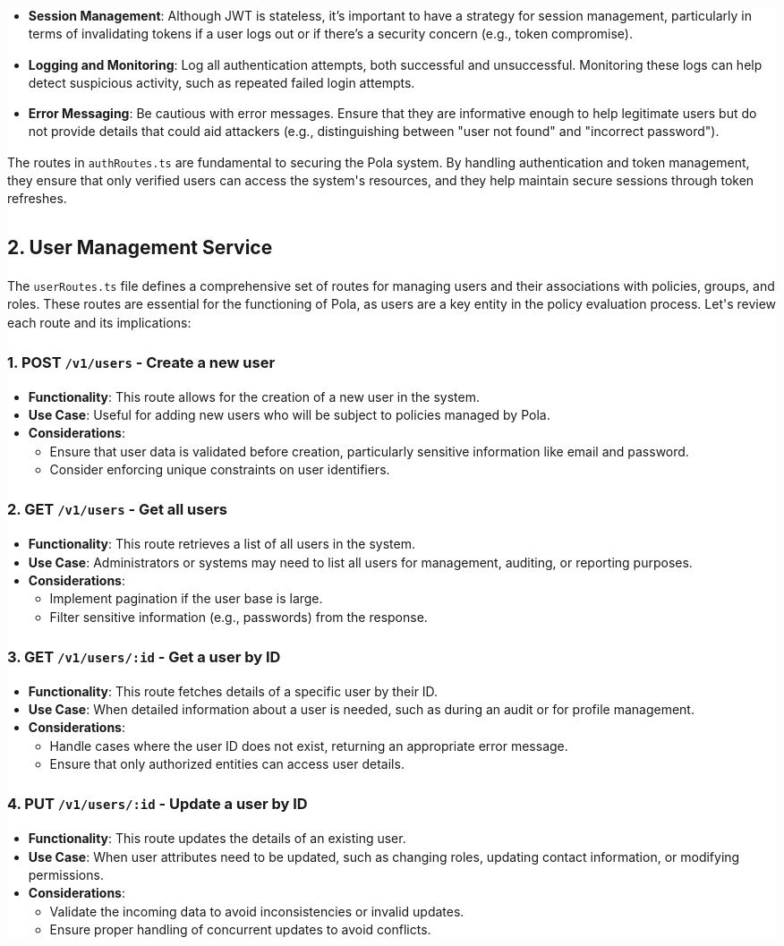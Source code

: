 - **Session Management**: Although JWT is stateless, it’s important to have a strategy for session management, particularly in terms of invalidating tokens if a user logs out or if there’s a security concern (e.g., token compromise).

- **Logging and Monitoring**: Log all authentication attempts, both successful and unsuccessful. Monitoring these logs can help detect suspicious activity, such as repeated failed login attempts.

- **Error Messaging**: Be cautious with error messages. Ensure that they are informative enough to help legitimate users but do not provide details that could aid attackers (e.g., distinguishing between "user not found" and "incorrect password").

The routes in `authRoutes.ts` are fundamental to securing the Pola system. By handling authentication and token management, they ensure that only verified users can access the system's resources, and they help maintain secure sessions through token refreshes.

## 2. User Management Service

The `userRoutes.ts` file defines a comprehensive set of routes for managing users and their associations with policies, groups, and roles. These routes are essential for the functioning of Pola, as users are a key entity in the policy evaluation process. Let's review each route and its implications:

### **1. POST `/v1/users` - Create a new user**
- **Functionality**: This route allows for the creation of a new user in the system.
- **Use Case**: Useful for adding new users who will be subject to policies managed by Pola.
- **Considerations**: 
  - Ensure that user data is validated before creation, particularly sensitive information like email and password.
  - Consider enforcing unique constraints on user identifiers.

### **2. GET `/v1/users` - Get all users**
- **Functionality**: This route retrieves a list of all users in the system.
- **Use Case**: Administrators or systems may need to list all users for management, auditing, or reporting purposes.
- **Considerations**: 
  - Implement pagination if the user base is large.
  - Filter sensitive information (e.g., passwords) from the response.

### **3. GET `/v1/users/:id` - Get a user by ID**
- **Functionality**: This route fetches details of a specific user by their ID.
- **Use Case**: When detailed information about a user is needed, such as during an audit or for profile management.
- **Considerations**: 
  - Handle cases where the user ID does not exist, returning an appropriate error message.
  - Ensure that only authorized entities can access user details.

### **4. PUT `/v1/users/:id` - Update a user by ID**
- **Functionality**: This route updates the details of an existing user.
- **Use Case**: When user attributes need to be updated, such as changing roles, updating contact information, or modifying permissions.
- **Considerations**: 
  - Validate the incoming data to avoid inconsistencies or invalid updates.
  - Ensure proper handling of concurrent updates to avoid conflicts.
